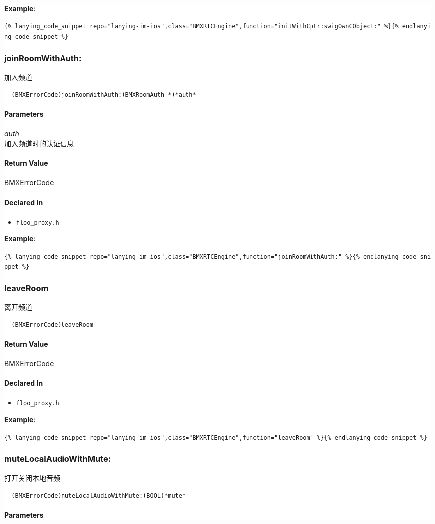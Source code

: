 <a name="//api/name/joinRoomWithAuth:" title="joinRoomWithAuth:"></a>
**Example**:
```
{% lanying_code_snippet repo="lanying-im-ios",class="BMXRTCEngine",function="initWithCptr:swigOwnCObject:" %}{% endlanying_code_snippet %}
```
### joinRoomWithAuth:

加入频道

`- (BMXErrorCode)joinRoomWithAuth:(BMXRoomAuth *)*auth*`

#### Parameters

*auth*  
   加入频道时的认证信息  

#### Return Value
<a href="../Constants/BMXErrorCode.md">BMXErrorCode</a>

#### Declared In
* `floo_proxy.h`

<a name="//api/name/leaveRoom" title="leaveRoom"></a>
**Example**:
```
{% lanying_code_snippet repo="lanying-im-ios",class="BMXRTCEngine",function="joinRoomWithAuth:" %}{% endlanying_code_snippet %}
```
### leaveRoom

离开频道

`- (BMXErrorCode)leaveRoom`

#### Return Value
<a href="../Constants/BMXErrorCode.md">BMXErrorCode</a>

#### Declared In
* `floo_proxy.h`

<a name="//api/name/muteLocalAudioWithMute:" title="muteLocalAudioWithMute:"></a>
**Example**:
```
{% lanying_code_snippet repo="lanying-im-ios",class="BMXRTCEngine",function="leaveRoom" %}{% endlanying_code_snippet %}
```
### muteLocalAudioWithMute:

打开关闭本地音频

`- (BMXErrorCode)muteLocalAudioWithMute:(BOOL)*mute*`

#### Parameters
